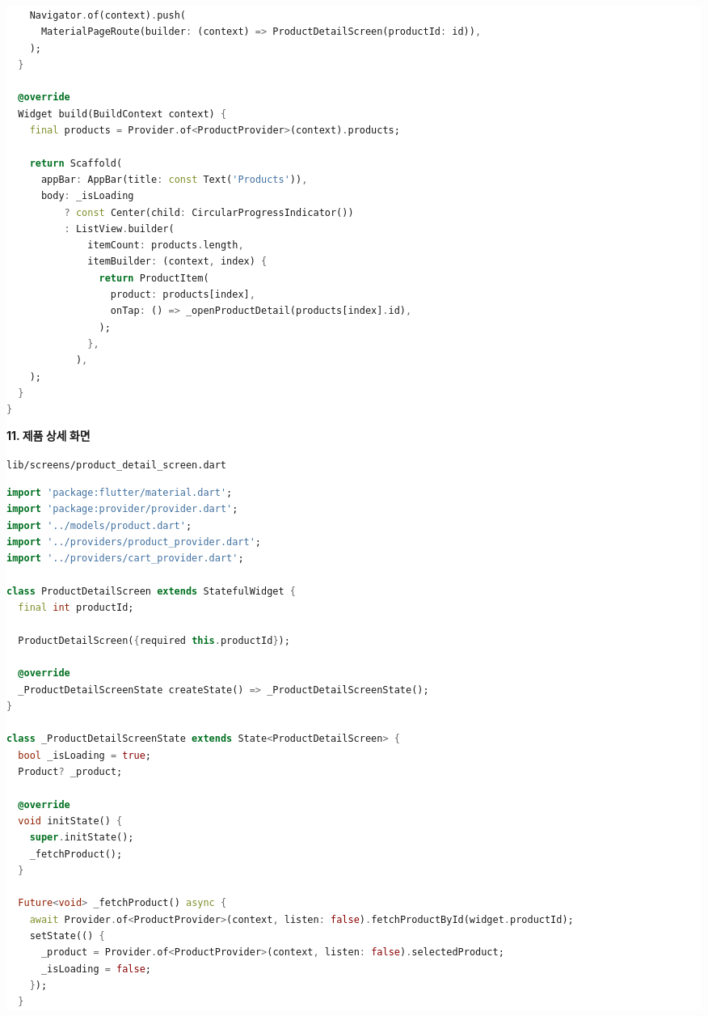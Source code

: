 ```dart
    Navigator.of(context).push(
      MaterialPageRoute(builder: (context) => ProductDetailScreen(productId: id)),
    );
  }

  @override
  Widget build(BuildContext context) {
    final products = Provider.of<ProductProvider>(context).products;

    return Scaffold(
      appBar: AppBar(title: const Text('Products')),
      body: _isLoading
          ? const Center(child: CircularProgressIndicator())
          : ListView.builder(
              itemCount: products.length,
              itemBuilder: (context, index) {
                return ProductItem(
                  product: products[index],
                  onTap: () => _openProductDetail(products[index].id),
                );
              },
            ),
    );
  }
}
```

**11. 제품 상세 화면**

`lib/screens/product_detail_screen.dart`
```dart
import 'package:flutter/material.dart';
import 'package:provider/provider.dart';
import '../models/product.dart';
import '../providers/product_provider.dart';
import '../providers/cart_provider.dart';

class ProductDetailScreen extends StatefulWidget {
  final int productId;

  ProductDetailScreen({required this.productId});

  @override
  _ProductDetailScreenState createState() => _ProductDetailScreenState();
}

class _ProductDetailScreenState extends State<ProductDetailScreen> {
  bool _isLoading = true;
  Product? _product;

  @override
  void initState() {
    super.initState();
    _fetchProduct();
  }

  Future<void> _fetchProduct() async {
    await Provider.of<ProductProvider>(context, listen: false).fetchProductById(widget.productId);
    setState(() {
      _product = Provider.of<ProductProvider>(context, listen: false).selectedProduct;
      _isLoading = false;
    });
  }

```